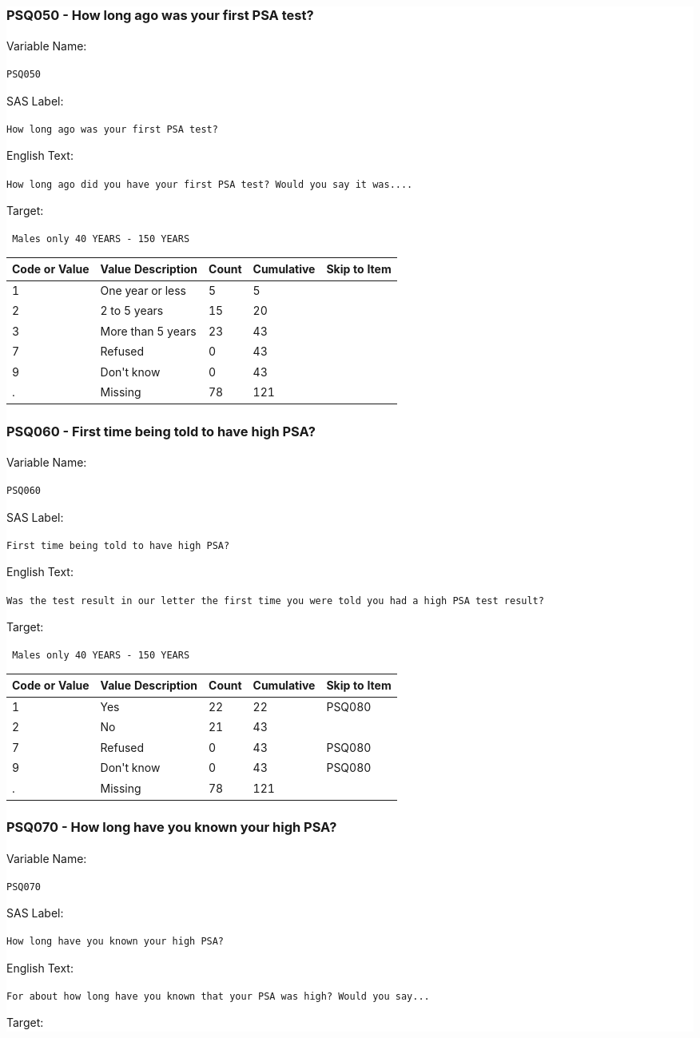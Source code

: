 ### PSQ050 - How long ago was your first PSA test?

Variable Name:

    PSQ050
SAS Label:

    How long ago was your first PSA test?
English Text:

    How long ago did you have your first PSA test? Would you say it was....
Target:

     Males only 40 YEARS - 150 YEARS
Code or Value | Value Description | Count | Cumulative | Skip to Item  
---|---|---|---|---  
1 | One year or less | 5 | 5 |   
2 | 2 to 5 years | 15 | 20 |   
3 | More than 5 years | 23 | 43 |   
7 | Refused | 0 | 43 |   
9 | Don't know | 0 | 43 |   
. | Missing | 78 | 121 |   
  
### PSQ060 - First time being told to have high PSA?

Variable Name:

    PSQ060
SAS Label:

    First time being told to have high PSA?
English Text:

    Was the test result in our letter the first time you were told you had a high PSA test result?
Target:

     Males only 40 YEARS - 150 YEARS
Code or Value | Value Description | Count | Cumulative | Skip to Item  
---|---|---|---|---  
1 | Yes | 22 | 22 | PSQ080  
2 | No | 21 | 43 |   
7 | Refused | 0 | 43 | PSQ080  
9 | Don't know | 0 | 43 | PSQ080  
. | Missing | 78 | 121 |   
  
### PSQ070 - How long have you known your high PSA?

Variable Name:

    PSQ070
SAS Label:

    How long have you known your high PSA?
English Text:

    For about how long have you known that your PSA was high? Would you say...
Target:
